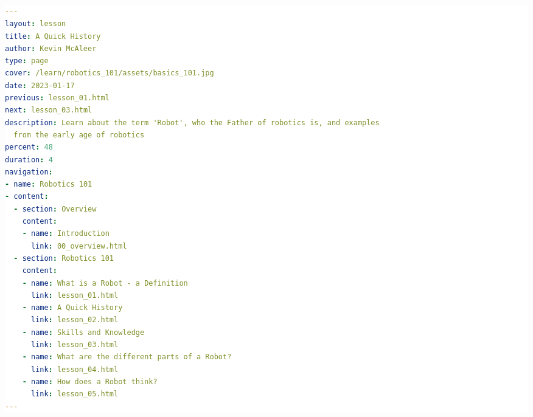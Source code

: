 ```yaml
---
layout: lesson
title: A Quick History
author: Kevin McAleer
type: page
cover: /learn/robotics_101/assets/basics_101.jpg
date: 2023-01-17
previous: lesson_01.html
next: lesson_03.html
description: Learn about the term 'Robot', who the Father of robotics is, and examples
  from the early age of robotics
percent: 48
duration: 4
navigation:
- name: Robotics 101
- content:
  - section: Overview
    content:
    - name: Introduction
      link: 00_overview.html
  - section: Robotics 101
    content:
    - name: What is a Robot - a Definition
      link: lesson_01.html
    - name: A Quick History
      link: lesson_02.html
    - name: Skills and Knowledge
      link: lesson_03.html
    - name: What are the different parts of a Robot?
      link: lesson_04.html
    - name: How does a Robot think?
      link: lesson_05.html
---
```


